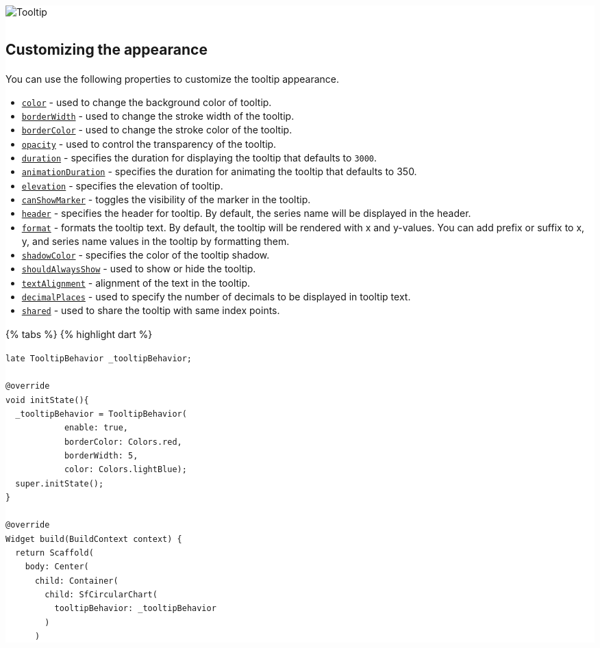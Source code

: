 ![Tooltip](images/tooltip/default_tooltip.jpg)

## Customizing the appearance

You can use the following properties to customize the tooltip appearance.

* [`color`](https://pub.dev/documentation/syncfusion_flutter_charts/latest/charts/TooltipBehavior/color.html) - used to change the background color of tooltip.
* [`borderWidth`](https://pub.dev/documentation/syncfusion_flutter_charts/latest/charts/TooltipBehavior/borderWidth.html) - used to change the stroke width of the tooltip.
* [`borderColor`](https://pub.dev/documentation/syncfusion_flutter_charts/latest/charts/TooltipBehavior/borderColor.html) - used to change the stroke color of the tooltip.
* [`opacity`](https://pub.dev/documentation/syncfusion_flutter_charts/latest/charts/TooltipBehavior/opacity.html) - used to control the transparency of the tooltip.
* [`duration`](https://pub.dev/documentation/syncfusion_flutter_charts/latest/charts/TooltipBehavior/duration.html) - specifies the duration for displaying the tooltip that defaults to `3000`.
* [`animationDuration`](https://pub.dev/documentation/syncfusion_flutter_charts/latest/charts/TooltipBehavior/animationDuration.html) - specifies the duration for animating the tooltip that defaults to 350.
* [`elevation`](https://pub.dev/documentation/syncfusion_flutter_charts/latest/charts/TooltipBehavior/elevation.html) - specifies the elevation of tooltip.
* [`canShowMarker`](https://pub.dev/documentation/syncfusion_flutter_charts/latest/charts/TooltipBehavior/canShowMarker.html) - toggles the visibility of the marker in the tooltip.
* [`header`](https://pub.dev/documentation/syncfusion_flutter_charts/latest/charts/TooltipBehavior/header.html) - specifies the header for tooltip. By default, the series name will be displayed in the header.
* [`format`](https://pub.dev/documentation/syncfusion_flutter_charts/latest/charts/TooltipBehavior/format.html) - formats the tooltip text. By default, the tooltip will be rendered with x and y-values. You can add prefix or suffix to x, y, and series name values in the tooltip by formatting them.
* [`shadowColor`](https://pub.dev/documentation/syncfusion_flutter_charts/latest/charts/TooltipBehavior/shadowColor.html) - specifies the color of the tooltip shadow.
* [`shouldAlwaysShow`](https://pub.dev/documentation/syncfusion_flutter_charts/latest/charts/TooltipBehavior/shouldAlwaysShow.html) - used to show or hide the tooltip.
* [`textAlignment`](https://pub.dev/documentation/syncfusion_flutter_charts/latest/charts/TooltipBehavior/textAlignment.html) - alignment of the text in the tooltip.
* [`decimalPlaces`](https://pub.dev/documentation/syncfusion_flutter_charts/latest/charts/TooltipBehavior/decimalPlaces.html) - used to specify the number of decimals to be displayed in tooltip text.
* [`shared`](https://pub.dev/documentation/syncfusion_flutter_charts/latest/charts/TooltipBehavior/shared.html) - used to share the tooltip with same index points.


{% tabs %}
{% highlight dart %} 
    
    late TooltipBehavior _tooltipBehavior;

    @override
    void initState(){
      _tooltipBehavior = TooltipBehavior(
                enable: true,
                borderColor: Colors.red,
                borderWidth: 5,
                color: Colors.lightBlue);
      super.initState();
    }

    @override
    Widget build(BuildContext context) {
      return Scaffold(
        body: Center(
          child: Container(
            child: SfCircularChart(
              tooltipBehavior: _tooltipBehavior
            )
          )